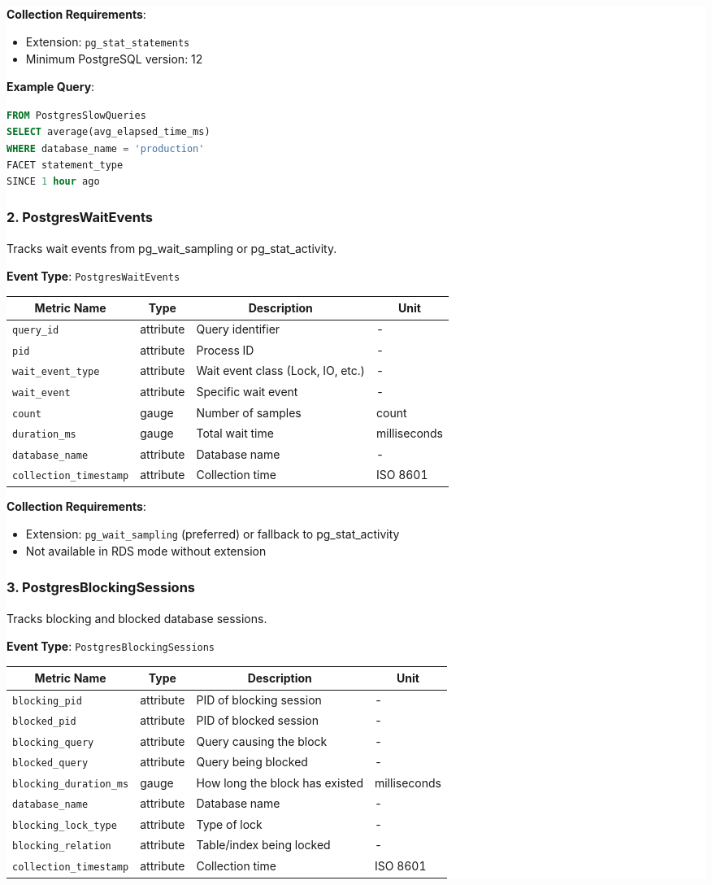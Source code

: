 **Collection Requirements**:
- Extension: `pg_stat_statements`
- Minimum PostgreSQL version: 12

**Example Query**:
```sql
FROM PostgresSlowQueries 
SELECT average(avg_elapsed_time_ms) 
WHERE database_name = 'production' 
FACET statement_type 
SINCE 1 hour ago
```

### 2. PostgresWaitEvents

Tracks wait events from pg_wait_sampling or pg_stat_activity.

**Event Type**: `PostgresWaitEvents`

| Metric Name | Type | Description | Unit |
|------------|------|-------------|------|
| `query_id` | attribute | Query identifier | - |
| `pid` | attribute | Process ID | - |
| `wait_event_type` | attribute | Wait event class (Lock, IO, etc.) | - |
| `wait_event` | attribute | Specific wait event | - |
| `count` | gauge | Number of samples | count |
| `duration_ms` | gauge | Total wait time | milliseconds |
| `database_name` | attribute | Database name | - |
| `collection_timestamp` | attribute | Collection time | ISO 8601 |

**Collection Requirements**:
- Extension: `pg_wait_sampling` (preferred) or fallback to pg_stat_activity
- Not available in RDS mode without extension

### 3. PostgresBlockingSessions

Tracks blocking and blocked database sessions.

**Event Type**: `PostgresBlockingSessions`

| Metric Name | Type | Description | Unit |
|------------|------|-------------|------|
| `blocking_pid` | attribute | PID of blocking session | - |
| `blocked_pid` | attribute | PID of blocked session | - |
| `blocking_query` | attribute | Query causing the block | - |
| `blocked_query` | attribute | Query being blocked | - |
| `blocking_duration_ms` | gauge | How long the block has existed | milliseconds |
| `database_name` | attribute | Database name | - |
| `blocking_lock_type` | attribute | Type of lock | - |
| `blocking_relation` | attribute | Table/index being locked | - |
| `collection_timestamp` | attribute | Collection time | ISO 8601 |
